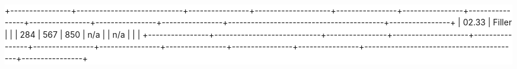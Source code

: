 +----------------+----------------------------+----------------+--------------------+----------------+----------------+----------------+----------------+----------------+----------------+-----------------------------------------+----------------+
| 02.33          | Filler                     |                |                    | 284            | 567            | 850            | n/a            |                | n/a            |                                         |                |
+----------------+----------------------------+----------------+--------------------+----------------+----------------+----------------+----------------+----------------+----------------+-----------------------------------------+----------------+

